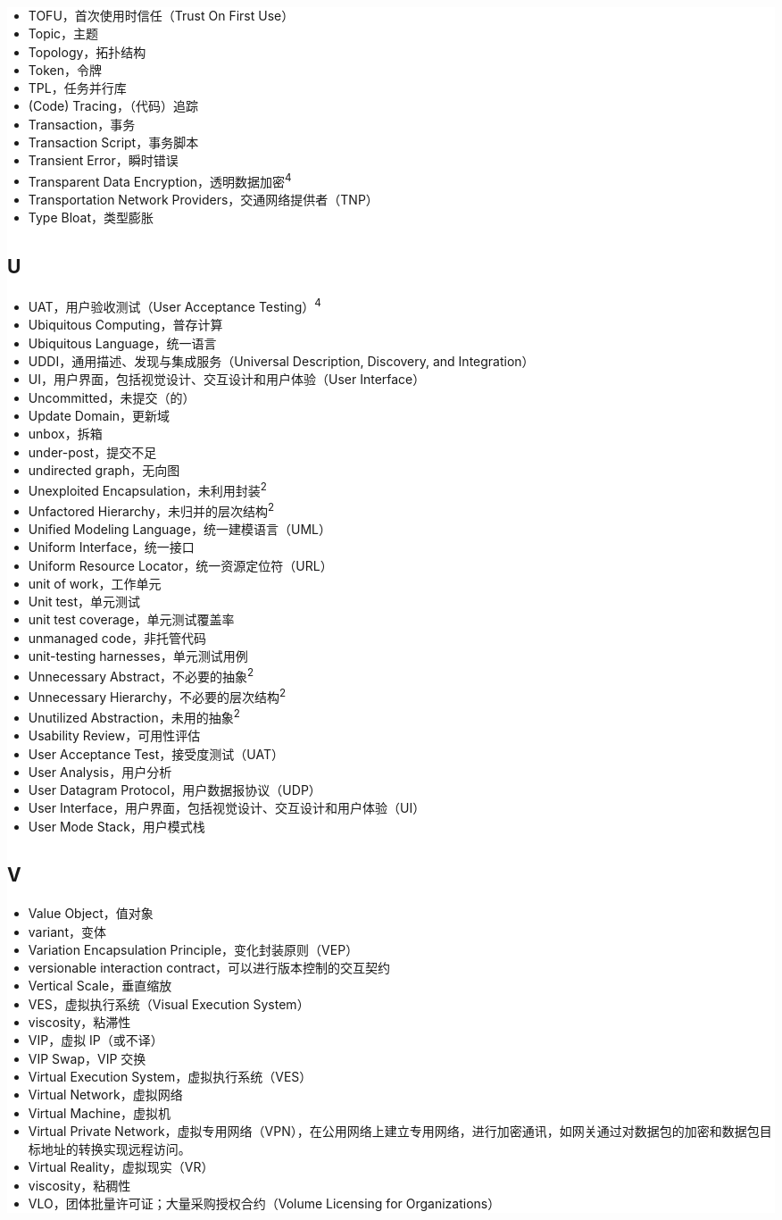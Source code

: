 - TOFU，首次使用时信任（Trust On First Use）
- Topic，主题
- Topology，拓扑结构
- Token，令牌
- TPL，任务并行库
- (Code) Tracing，（代码）追踪
- Transaction，事务
- Transaction Script，事务脚本
- Transient Error，瞬时错误
- Transparent Data Encryption，透明数据加密<sup>4</sup>
- Transportation Network Providers，交通网络提供者（TNP）
- Type Bloat，类型膨胀

## U

- UAT，用户验收测试（User Acceptance Testing）<sup>4</sup>
- Ubiquitous Computing，普存计算
- Ubiquitous Language，统一语言
- UDDI，通用描述、发现与集成服务（Universal Description, Discovery, and Integration）
- UI，用户界面，包括视觉设计、交互设计和用户体验（User Interface）
- Uncommitted，未提交（的）
- Update Domain，更新域
- unbox，拆箱
- under-post，提交不足
- undirected graph，无向图
- Unexploited Encapsulation，未利用封装<sup>2</sup>
- Unfactored Hierarchy，未归并的层次结构<sup>2</sup>
- Unified Modeling Language，统一建模语言（UML）
- Uniform Interface，统一接口
- Uniform Resource Locator，统一资源定位符（URL）
- unit of work，工作单元
- Unit test，单元测试
- unit test coverage，单元测试覆盖率
- unmanaged code，非托管代码
- unit-testing harnesses，单元测试用例
- Unnecessary Abstract，不必要的抽象<sup>2</sup>
- Unnecessary Hierarchy，不必要的层次结构<sup>2</sup>
- Unutilized Abstraction，未用的抽象<sup>2</sup>
- Usability Review，可用性评估
- User Acceptance Test，接受度测试（UAT）
- User Analysis，用户分析
- User Datagram Protocol，用户数据报协议（UDP）
- User Interface，用户界面，包括视觉设计、交互设计和用户体验（UI）
- User Mode Stack，用户模式栈

## V

- Value Object，值对象
- variant，变体
- Variation Encapsulation Principle，变化封装原则（VEP）
- versionable interaction contract，可以进行版本控制的交互契约
- Vertical Scale，垂直缩放
- VES，虚拟执行系统（Visual Execution System）
- viscosity，粘滞性
- VIP，虚拟 IP（或不译）
- VIP Swap，VIP 交换
- Virtual Execution System，虚拟执行系统（VES）
- Virtual Network，虚拟网络
- Virtual Machine，虚拟机
- Virtual Private Network，虚拟专用网络（VPN），在公用网络上建立专用网络，进行加密通讯，如网关通过对数据包的加密和数据包目标地址的转换实现远程访问。
- Virtual Reality，虚拟现实（VR）
- viscosity，粘稠性
- VLO，团体批量许可证；大量采购授权合约（Volume Licensing for Organizations）